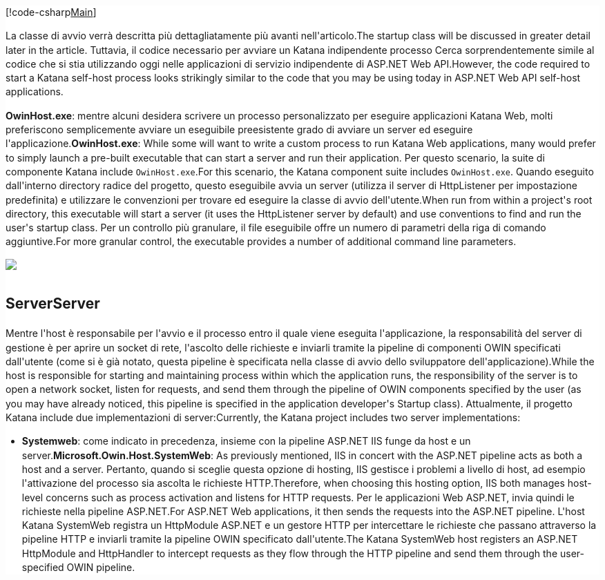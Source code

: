 [!code-csharp[Main](an-overview-of-project-katana/samples/sample7.cs)]

<span data-ttu-id="ff40d-248">La classe di avvio verrà descritta più dettagliatamente più avanti nell'articolo.</span><span class="sxs-lookup"><span data-stu-id="ff40d-248">The startup class will be discussed in greater detail later in the article.</span></span> <span data-ttu-id="ff40d-249">Tuttavia, il codice necessario per avviare un Katana indipendente processo Cerca sorprendentemente simile al codice che si stia utilizzando oggi nelle applicazioni di servizio indipendente di ASP.NET Web API.</span><span class="sxs-lookup"><span data-stu-id="ff40d-249">However, the code required to start a Katana self-host process looks strikingly similar to the code that you may be using today in ASP.NET Web API self-host applications.</span></span>

<span data-ttu-id="ff40d-250">**OwinHost.exe**: mentre alcuni desidera scrivere un processo personalizzato per eseguire applicazioni Katana Web, molti preferiscono semplicemente avviare un eseguibile preesistente grado di avviare un server ed eseguire l'applicazione.</span><span class="sxs-lookup"><span data-stu-id="ff40d-250">**OwinHost.exe**: While some will want to write a custom process to run Katana Web applications, many would prefer to simply launch a pre-built executable that can start a server and run their application.</span></span> <span data-ttu-id="ff40d-251">Per questo scenario, la suite di componente Katana include `OwinHost.exe`.</span><span class="sxs-lookup"><span data-stu-id="ff40d-251">For this scenario, the Katana component suite includes `OwinHost.exe`.</span></span> <span data-ttu-id="ff40d-252">Quando eseguito dall'interno directory radice del progetto, questo eseguibile avvia un server (utilizza il server di HttpListener per impostazione predefinita) e utilizzare le convenzioni per trovare ed eseguire la classe di avvio dell'utente.</span><span class="sxs-lookup"><span data-stu-id="ff40d-252">When run from within a project's root directory, this executable will start a server (it uses the HttpListener server by default) and use conventions to find and run the user's startup class.</span></span> <span data-ttu-id="ff40d-253">Per un controllo più granulare, il file eseguibile offre un numero di parametri della riga di comando aggiuntive.</span><span class="sxs-lookup"><span data-stu-id="ff40d-253">For more granular control, the executable provides a number of additional command line parameters.</span></span>

![](an-overview-of-project-katana/_static/image4.png)

## <a name="server"></a><span data-ttu-id="ff40d-254">Server</span><span class="sxs-lookup"><span data-stu-id="ff40d-254">Server</span></span>

 <span data-ttu-id="ff40d-255">Mentre l'host è responsabile per l'avvio e il processo entro il quale viene eseguita l'applicazione, la responsabilità del server di gestione è per aprire un socket di rete, l'ascolto delle richieste e inviarli tramite la pipeline di componenti OWIN specificati dall'utente (come si è già notato, questa pipeline è specificata nella classe di avvio dello sviluppatore dell'applicazione).</span><span class="sxs-lookup"><span data-stu-id="ff40d-255">While the host is responsible for starting and maintaining process within which the application runs, the responsibility of the server is to open a network socket, listen for requests, and send them through the pipeline of OWIN components specified by the user (as you may have already noticed, this pipeline is specified in the application developer's Startup class).</span></span> <span data-ttu-id="ff40d-256">Attualmente, il progetto Katana include due implementazioni di server:</span><span class="sxs-lookup"><span data-stu-id="ff40d-256">Currently, the Katana project includes two server implementations:</span></span> 

- <span data-ttu-id="ff40d-257">**Systemweb**: come indicato in precedenza, insieme con la pipeline ASP.NET IIS funge da host e un server.</span><span class="sxs-lookup"><span data-stu-id="ff40d-257">**Microsoft.Owin.Host.SystemWeb**: As previously mentioned, IIS in concert with the ASP.NET pipeline acts as both a host and a server.</span></span> <span data-ttu-id="ff40d-258">Pertanto, quando si sceglie questa opzione di hosting, IIS gestisce i problemi a livello di host, ad esempio l'attivazione del processo sia ascolta le richieste HTTP.</span><span class="sxs-lookup"><span data-stu-id="ff40d-258">Therefore, when choosing this hosting option, IIS both manages host-level concerns such as process activation and listens for HTTP requests.</span></span> <span data-ttu-id="ff40d-259">Per le applicazioni Web ASP.NET, invia quindi le richieste nella pipeline ASP.NET.</span><span class="sxs-lookup"><span data-stu-id="ff40d-259">For ASP.NET Web applications, it then sends the requests into the ASP.NET pipeline.</span></span> <span data-ttu-id="ff40d-260">L'host Katana SystemWeb registra un HttpModule ASP.NET e un gestore HTTP per intercettare le richieste che passano attraverso la pipeline HTTP e inviarli tramite la pipeline OWIN specificato dall'utente.</span><span class="sxs-lookup"><span data-stu-id="ff40d-260">The Katana SystemWeb host registers an ASP.NET HttpModule and HttpHandler to intercept requests as they flow through the HTTP pipeline and send them through the user-specified OWIN pipeline.</span></span>